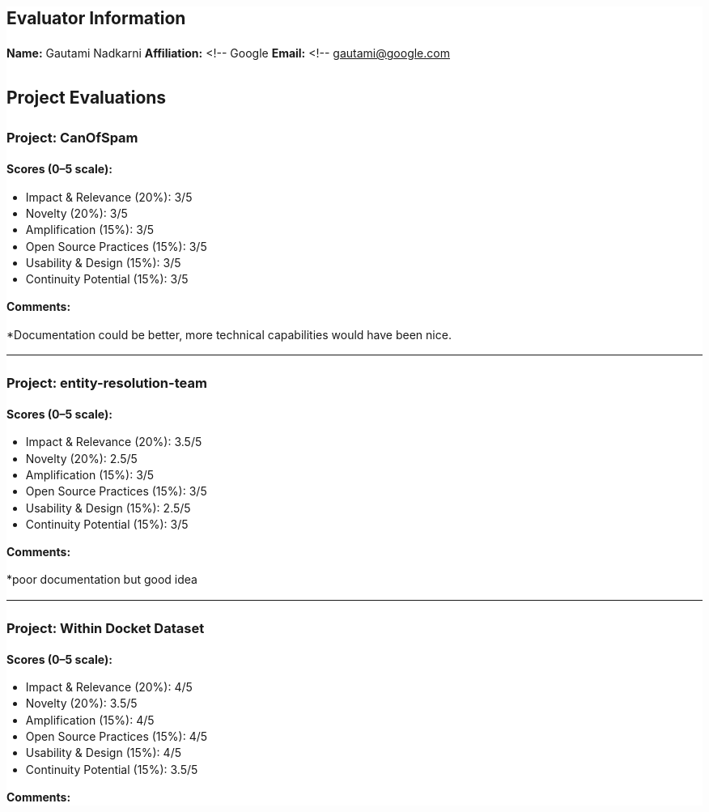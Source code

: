 ## Evaluator Information

**Name:** Gautami Nadkarni
**Affiliation:** <!-- Google
**Email:** <!-- <gautami@google.com>

## Project Evaluations

### Project: CanOfSpam

**Scores (0–5 scale):**

* Impact & Relevance (20%):  3/5
* Novelty (20%): 3/5
* Amplification (15%):  3/5
* Open Source Practices (15%):  3/5
* Usability & Design (15%): 3/5
* Continuity Potential (15%): 3/5

**Comments:**

*Documentation could be better, more technical capabilities would have been nice.

---

### Project: entity-resolution-team

**Scores (0–5 scale):**

* Impact & Relevance (20%): 3.5/5
* Novelty (20%): 2.5/5
* Amplification (15%): 3/5
* Open Source Practices (15%): 3/5
* Usability & Design (15%): 2.5/5
* Continuity Potential (15%): 3/5

**Comments:**

*poor documentation but good idea

---

### Project: Within Docket Dataset

**Scores (0–5 scale):**

* Impact & Relevance (20%): 4/5
* Novelty (20%): 3.5/5
* Amplification (15%): 4/5
* Open Source Practices (15%): 4/5
* Usability & Design (15%): 4/5
* Continuity Potential (15%): 3.5/5

**Comments:**

